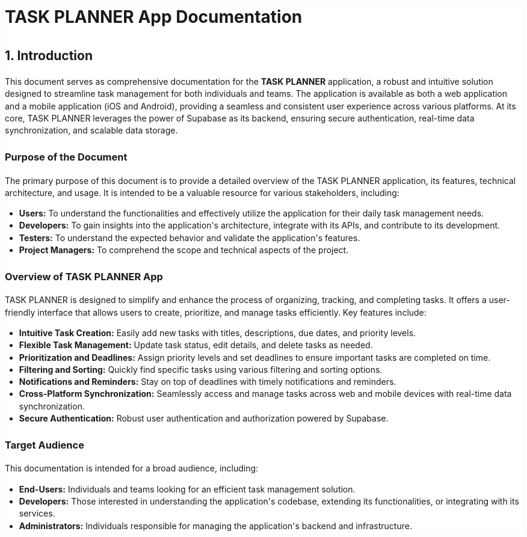 # TASK PLANNER App Documentation

## 1. Introduction

This document serves as comprehensive documentation for the **TASK PLANNER** application, a robust and intuitive solution designed to streamline task management for both individuals and teams. The application is available as both a web application and a mobile application (iOS and Android), providing a seamless and consistent user experience across various platforms. At its core, TASK PLANNER leverages the power of Supabase as its backend, ensuring secure authentication, real-time data synchronization, and scalable data storage.

### Purpose of the Document

The primary purpose of this document is to provide a detailed overview of the TASK PLANNER application, its features, technical architecture, and usage. It is intended to be a valuable resource for various stakeholders, including:

*   **Users:** To understand the functionalities and effectively utilize the application for their daily task management needs.
*   **Developers:** To gain insights into the application's architecture, integrate with its APIs, and contribute to its development.
*   **Testers:** To understand the expected behavior and validate the application's features.
*   **Project Managers:** To comprehend the scope and technical aspects of the project.

### Overview of TASK PLANNER App

TASK PLANNER is designed to simplify and enhance the process of organizing, tracking, and completing tasks. It offers a user-friendly interface that allows users to create, prioritize, and manage tasks efficiently. Key features include:

*   **Intuitive Task Creation:** Easily add new tasks with titles, descriptions, due dates, and priority levels.
*   **Flexible Task Management:** Update task status, edit details, and delete tasks as needed.
*   **Prioritization and Deadlines:** Assign priority levels and set deadlines to ensure important tasks are completed on time.
*   **Filtering and Sorting:** Quickly find specific tasks using various filtering and sorting options.
*   **Notifications and Reminders:** Stay on top of deadlines with timely notifications and reminders.
*   **Cross-Platform Synchronization:** Seamlessly access and manage tasks across web and mobile devices with real-time data synchronization.
*   **Secure Authentication:** Robust user authentication and authorization powered by Supabase.

### Target Audience

This documentation is intended for a broad audience, including:

*   **End-Users:** Individuals and teams looking for an efficient task management solution.
*   **Developers:** Those interested in understanding the application's codebase, extending its functionalities, or integrating with its services.
*   **Administrators:** Individuals responsible for managing the application's backend and infrastructure.

